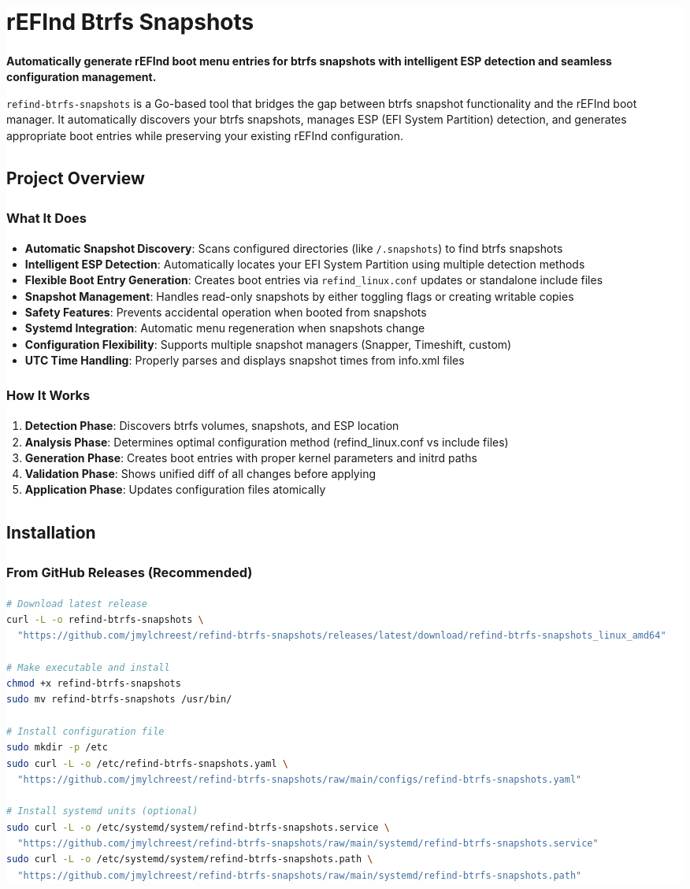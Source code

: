 # rEFInd Btrfs Snapshots

**Automatically generate rEFInd boot menu entries for btrfs snapshots with intelligent ESP detection and seamless configuration management.**

`refind-btrfs-snapshots` is a Go-based tool that bridges the gap between btrfs snapshot functionality and the rEFInd boot manager. It automatically discovers your btrfs snapshots, manages ESP (EFI System Partition) detection, and generates appropriate boot entries while preserving your existing rEFInd configuration.

## Project Overview

### What It Does

- **Automatic Snapshot Discovery**: Scans configured directories (like `/.snapshots`) to find btrfs snapshots
- **Intelligent ESP Detection**: Automatically locates your EFI System Partition using multiple detection methods
- **Flexible Boot Entry Generation**: Creates boot entries via `refind_linux.conf` updates or standalone include files
- **Snapshot Management**: Handles read-only snapshots by either toggling flags or creating writable copies
- **Safety Features**: Prevents accidental operation when booted from snapshots
- **Systemd Integration**: Automatic menu regeneration when snapshots change
- **Configuration Flexibility**: Supports multiple snapshot managers (Snapper, Timeshift, custom)
- **UTC Time Handling**: Properly parses and displays snapshot times from info.xml files

### How It Works

1. **Detection Phase**: Discovers btrfs volumes, snapshots, and ESP location
2. **Analysis Phase**: Determines optimal configuration method (refind_linux.conf vs include files)
3. **Generation Phase**: Creates boot entries with proper kernel parameters and initrd paths
4. **Validation Phase**: Shows unified diff of all changes before applying
5. **Application Phase**: Updates configuration files atomically

## Installation

### From GitHub Releases (Recommended)

```bash
# Download latest release
curl -L -o refind-btrfs-snapshots \
  "https://github.com/jmylchreest/refind-btrfs-snapshots/releases/latest/download/refind-btrfs-snapshots_linux_amd64"

# Make executable and install
chmod +x refind-btrfs-snapshots
sudo mv refind-btrfs-snapshots /usr/bin/

# Install configuration file
sudo mkdir -p /etc
sudo curl -L -o /etc/refind-btrfs-snapshots.yaml \
  "https://github.com/jmylchreest/refind-btrfs-snapshots/raw/main/configs/refind-btrfs-snapshots.yaml"

# Install systemd units (optional)
sudo curl -L -o /etc/systemd/system/refind-btrfs-snapshots.service \
  "https://github.com/jmylchreest/refind-btrfs-snapshots/raw/main/systemd/refind-btrfs-snapshots.service"
sudo curl -L -o /etc/systemd/system/refind-btrfs-snapshots.path \
  "https://github.com/jmylchreest/refind-btrfs-snapshots/raw/main/systemd/refind-btrfs-snapshots.path"
```